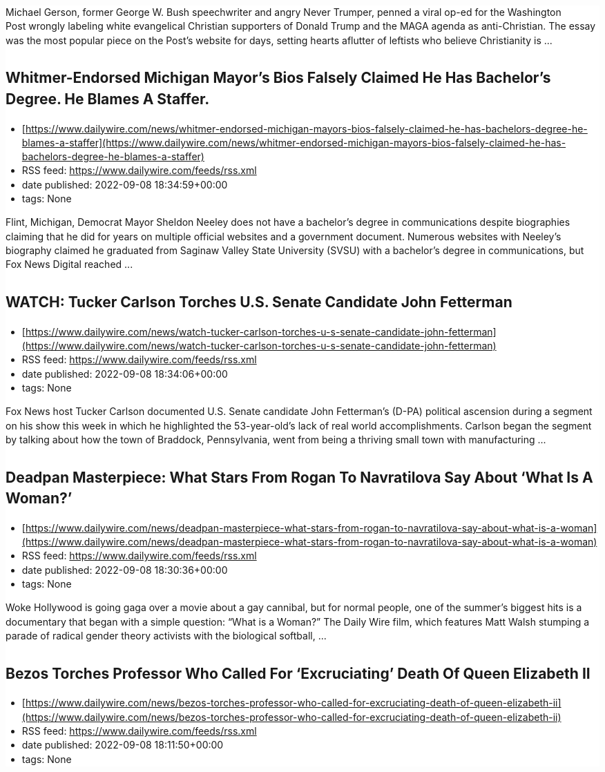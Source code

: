 Michael Gerson, former George W. Bush speechwriter and angry Never Trumper, penned a viral op-ed for the Washington Post wrongly labeling white evangelical Christian supporters of Donald Trump and the MAGA agenda as anti-Christian. The essay was the most popular piece on the Post&#8217;s website for days, setting hearts aflutter of leftists who believe Christianity is ...

## Whitmer-Endorsed Michigan Mayor’s Bios Falsely Claimed He Has Bachelor’s Degree. He Blames A Staffer.
 - [https://www.dailywire.com/news/whitmer-endorsed-michigan-mayors-bios-falsely-claimed-he-has-bachelors-degree-he-blames-a-staffer](https://www.dailywire.com/news/whitmer-endorsed-michigan-mayors-bios-falsely-claimed-he-has-bachelors-degree-he-blames-a-staffer)
 - RSS feed: https://www.dailywire.com/feeds/rss.xml
 - date published: 2022-09-08 18:34:59+00:00
 - tags: None

Flint, Michigan, Democrat Mayor Sheldon Neeley does not have a bachelor’s degree in communications despite biographies claiming that he did for years on multiple official websites and a government document. Numerous websites with Neeley&#8217;s biography claimed he graduated from Saginaw Valley State University (SVSU) with a bachelor’s degree in communications, but Fox News Digital reached ...

## WATCH: Tucker Carlson Torches U.S. Senate Candidate John Fetterman
 - [https://www.dailywire.com/news/watch-tucker-carlson-torches-u-s-senate-candidate-john-fetterman](https://www.dailywire.com/news/watch-tucker-carlson-torches-u-s-senate-candidate-john-fetterman)
 - RSS feed: https://www.dailywire.com/feeds/rss.xml
 - date published: 2022-09-08 18:34:06+00:00
 - tags: None

Fox News host Tucker Carlson documented U.S. Senate candidate John Fetterman&#8217;s (D-PA) political ascension during a segment on his show this week in which he highlighted the 53-year-old&#8217;s lack of real world accomplishments. Carlson began the segment by talking about how the town of Braddock, Pennsylvania, went from being a thriving small town with manufacturing ...

## Deadpan Masterpiece: What Stars From Rogan To Navratilova Say About ‘What Is A Woman?’
 - [https://www.dailywire.com/news/deadpan-masterpiece-what-stars-from-rogan-to-navratilova-say-about-what-is-a-woman](https://www.dailywire.com/news/deadpan-masterpiece-what-stars-from-rogan-to-navratilova-say-about-what-is-a-woman)
 - RSS feed: https://www.dailywire.com/feeds/rss.xml
 - date published: 2022-09-08 18:30:36+00:00
 - tags: None

Woke Hollywood is going gaga over a movie about a gay cannibal, but for normal people, one of the summer’s biggest hits is a documentary that began with a simple question: “What is a Woman?” The Daily Wire film, which features Matt Walsh stumping a parade of radical gender theory activists with the biological softball, ...

## Bezos Torches Professor Who Called For ‘Excruciating’ Death Of Queen Elizabeth II
 - [https://www.dailywire.com/news/bezos-torches-professor-who-called-for-excruciating-death-of-queen-elizabeth-ii](https://www.dailywire.com/news/bezos-torches-professor-who-called-for-excruciating-death-of-queen-elizabeth-ii)
 - RSS feed: https://www.dailywire.com/feeds/rss.xml
 - date published: 2022-09-08 18:11:50+00:00
 - tags: None
